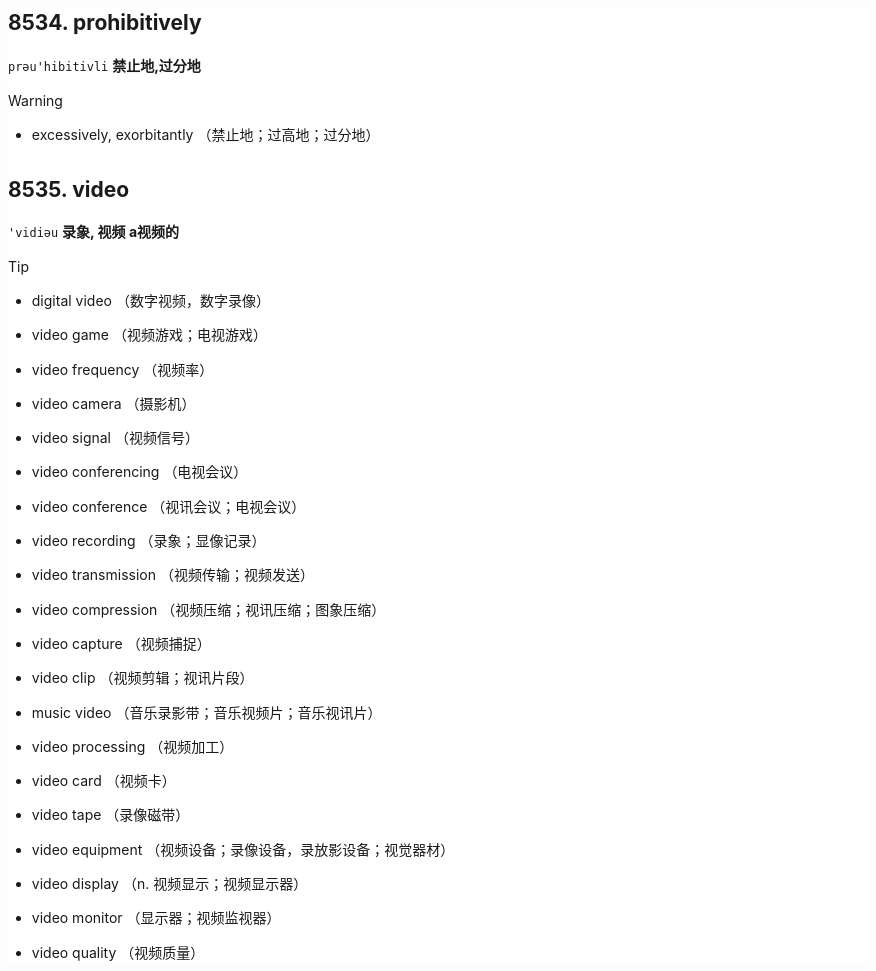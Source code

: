 ## 8534. prohibitively

`prəu'hibitivli`  **禁止地,过分地**

> [!WARNING]
>
> - excessively, exorbitantly （禁止地；过高地；过分地）
>

## 8535. video

`'vidiəu`  **录象, 视频 a视频的**

> [!TIP]
>
> - digital video （数字视频，数字录像）
>
> - video game （视频游戏；电视游戏）
>
> - video frequency （视频率）
>
> - video camera （摄影机）
>
> - video signal （视频信号）
>
> - video conferencing （电视会议）
>
> - video conference （视讯会议；电视会议）
>
> - video recording （录象；显像记录）
>
> - video transmission （视频传输；视频发送）
>
> - video compression （视频压缩；视讯压缩；图象压缩）
>
> - video capture （视频捕捉）
>
> - video clip （视频剪辑；视讯片段）
>
> - music video （音乐录影带；音乐视频片；音乐视讯片）
>
> - video processing （视频加工）
>
> - video card （视频卡）
>
> - video tape （录像磁带）
>
> - video equipment （视频设备；录像设备，录放影设备；视觉器材）
>
> - video display （n. 视频显示；视频显示器）
>
> - video monitor （显示器；视频监视器）
>
> - video quality （视频质量）
>
